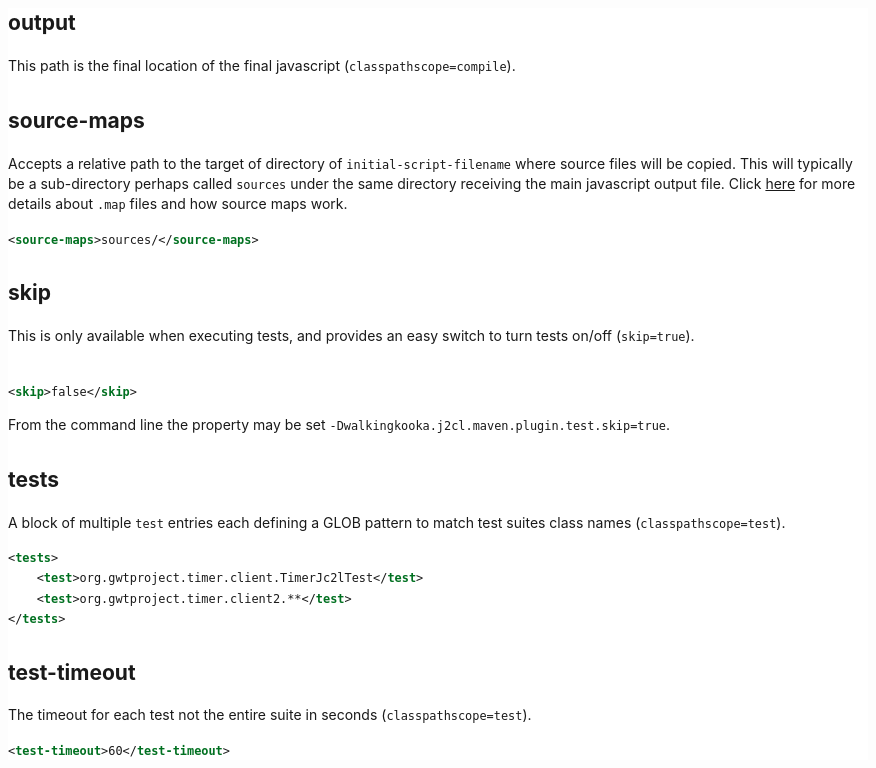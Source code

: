 

## output

This path is the final location of the final javascript (`classpathscope=compile`).



## source-maps

Accepts a relative path to the target of directory of `initial-script-filename` where source files will be copied. This
will typically be a sub-directory perhaps called `sources` under the same directory receiving the main javascript output
file. Click [here](https://developer.mozilla.org/en-US/docs/Tools/Debugger/How_to/Use_a_source_map) for more details
about `.map`
files and how source maps work.

```xml
<source-maps>sources/</source-maps>
```


## skip

This is only available when executing tests, and provides an easy switch to turn tests on/off (`skip=true`).
```xml

<skip>false</skip>
```

From the command line the property may be set `-Dwalkingkooka.j2cl.maven.plugin.test.skip=true`.


## tests

A block of multiple `test` entries each defining a GLOB pattern to match test suites class names (`classpathscope=test`).

```xml
<tests>
    <test>org.gwtproject.timer.client.TimerJc2lTest</test>
    <test>org.gwtproject.timer.client2.**</test>
</tests>
```



## test-timeout

The timeout for each test not the entire suite in seconds (`classpathscope=test`).

```xml
<test-timeout>60</test-timeout>
```
